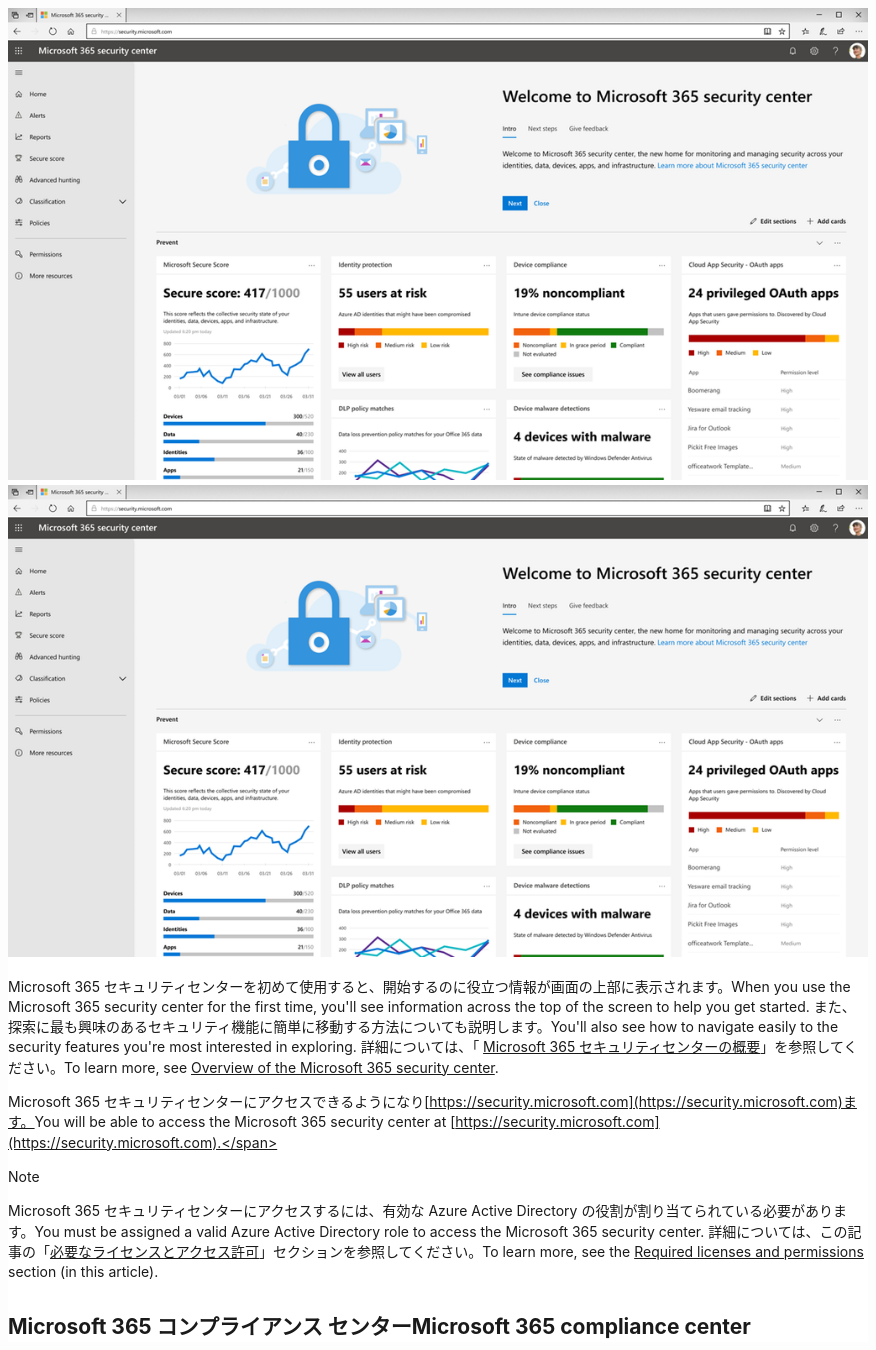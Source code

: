 <span data-ttu-id="c49fd-109">[![新しい Microsoft 365 セキュリティ センター](../media/m365-security-center.png)](../mtp/overview-security-center.md)</span><span class="sxs-lookup"><span data-stu-id="c49fd-109">[![New Microsoft 365 security center](../media/m365-security-center.png)](../mtp/overview-security-center.md)</span></span>

<span data-ttu-id="c49fd-110">Microsoft 365 セキュリティセンターを初めて使用すると、開始するのに役立つ情報が画面の上部に表示されます。</span><span class="sxs-lookup"><span data-stu-id="c49fd-110">When you use the Microsoft 365 security center for the first time, you'll see information across the top of the screen to help you get started.</span></span> <span data-ttu-id="c49fd-111">また、探索に最も興味のあるセキュリティ機能に簡単に移動する方法についても説明します。</span><span class="sxs-lookup"><span data-stu-id="c49fd-111">You'll also see how to navigate easily to the security features you're most interested in exploring.</span></span> <span data-ttu-id="c49fd-112">詳細については、「 [Microsoft 365 セキュリティセンターの概要](../mtp/overview-security-center.md)」を参照してください。</span><span class="sxs-lookup"><span data-stu-id="c49fd-112">To learn more, see [Overview of the Microsoft 365 security center](../mtp/overview-security-center.md).</span></span>

<span data-ttu-id="c49fd-113">Microsoft 365 セキュリティセンターにアクセスできるようになり[https://security.microsoft.com](https://security.microsoft.com)ます。</span><span class="sxs-lookup"><span data-stu-id="c49fd-113">You will be able to access the Microsoft 365 security center at [https://security.microsoft.com](https://security.microsoft.com).</span></span> 

> [!NOTE]
> <span data-ttu-id="c49fd-114">Microsoft 365 セキュリティセンターにアクセスするには、有効な Azure Active Directory の役割が割り当てられている必要があります。</span><span class="sxs-lookup"><span data-stu-id="c49fd-114">You must be assigned a valid Azure Active Directory role to access the Microsoft 365 security center.</span></span> <span data-ttu-id="c49fd-115">詳細については、この記事の「[必要なライセンスとアクセス許可](#required-licenses-and-permissions)」セクションを参照してください。</span><span class="sxs-lookup"><span data-stu-id="c49fd-115">To learn more, see the [Required licenses and permissions](#required-licenses-and-permissions) section (in this article).</span></span>

## <a name="microsoft-365-compliance-center"></a><span data-ttu-id="c49fd-116">Microsoft 365 コンプライアンス センター</span><span class="sxs-lookup"><span data-stu-id="c49fd-116">Microsoft 365 compliance center</span></span>
